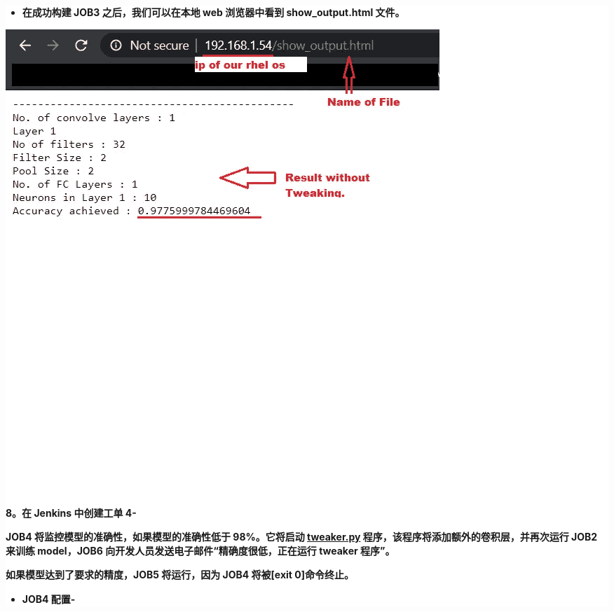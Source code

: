 *   **在成功构建 JOB3 之后，我们可以在本地 web 浏览器中看到 show_output.html 文件。**

**![](img/97c8d50367d4c15b8e7661e7f8490310.png)**

****8。在 Jenkins 中创建工单 4-****

**JOB4 将监控模型的准确性，如果模型的准确性低于 98%。它将启动 [tweaker.py](https://github.com/Harasis/MachineLearning_Automation/blob/master/tweaker.py) 程序，该程序将添加额外的卷积层，并再次运行 JOB2 来训练 model，JOB6 向开发人员发送电子邮件“精确度很低，正在运行 tweaker 程序”。**

**如果模型达到了要求的精度，JOB5 将运行，因为 JOB4 将被[exit 0]命令终止。**

*   **JOB4 配置-**
